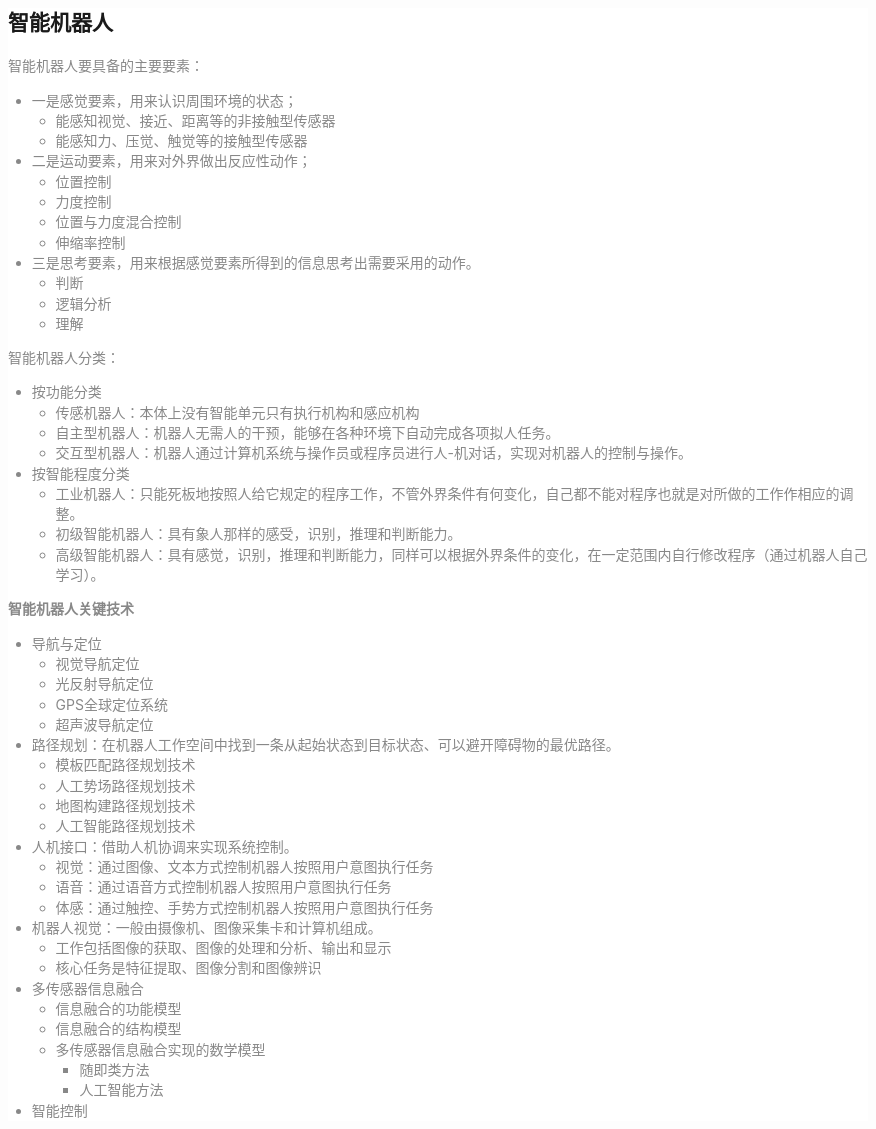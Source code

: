 ## 智能机器人

<font color=#888>智能机器人要具备的主要要素：

+ 一是感觉要素，用来认识周围环境的状态；
    - 能感知视觉、接近、距离等的非接触型传感器
    - 能感知力、压觉、触觉等的接触型传感器
+ 二是运动要素，用来对外界做出反应性动作；
    - 位置控制
    - 力度控制
    - 位置与力度混合控制
    - 伸缩率控制
+ 三是思考要素，用来根据感觉要素所得到的信息思考出需要采用的动作。
    - 判断
    - 逻辑分析
    - 理解

<font color=#888>智能机器人分类：

+ 按功能分类
    - 传感机器人：本体上没有智能单元只有执行机构和感应机构
    - 自主型机器人：机器人无需人的干预，能够在各种环境下自动完成各项拟人任务。
    - 交互型机器人：机器人通过计算机系统与操作员或程序员进行人-机对话，实现对机器人的控制与操作。
+ 按智能程度分类
    - 工业机器人：只能死板地按照人给它规定的程序工作，不管外界条件有何变化，自己都不能对程序也就是对所做的工作作相应的调整。
    - 初级智能机器人：具有象人那样的感受，识别，推理和判断能力。
    - 高级智能机器人：具有感觉，识别，推理和判断能力，同样可以根据外界条件的变化，在一定范围内自行修改程序（通过机器人自己学习）。
 
**智能机器人关键技术**

+ 导航与定位
    - 视觉导航定位
    - 光反射导航定位
    - GPS全球定位系统
    - 超声波导航定位
+ 路径规划：在机器人工作空间中找到一条从起始状态到目标状态、可以避开障碍物的最优路径。
    - 模板匹配路径规划技术
    - 人工势场路径规划技术
    - 地图构建路径规划技术
    - 人工智能路径规划技术
+ 人机接口：借助人机协调来实现系统控制。
    - 视觉：通过图像、文本方式控制机器人按照用户意图执行任务
    - 语音：通过语音方式控制机器人按照用户意图执行任务
    - 体感：通过触控、手势方式控制机器人按照用户意图执行任务
+ 机器人视觉：一般由摄像机、图像采集卡和计算机组成。
    - 工作包括图像的获取、图像的处理和分析、输出和显示
    - 核心任务是特征提取、图像分割和图像辨识
+ 多传感器信息融合
    - 信息融合的功能模型
    - 信息融合的结构模型
    - 多传感器信息融合实现的数学模型
        + 随即类方法
        + 人工智能方法
+ 智能控制 
